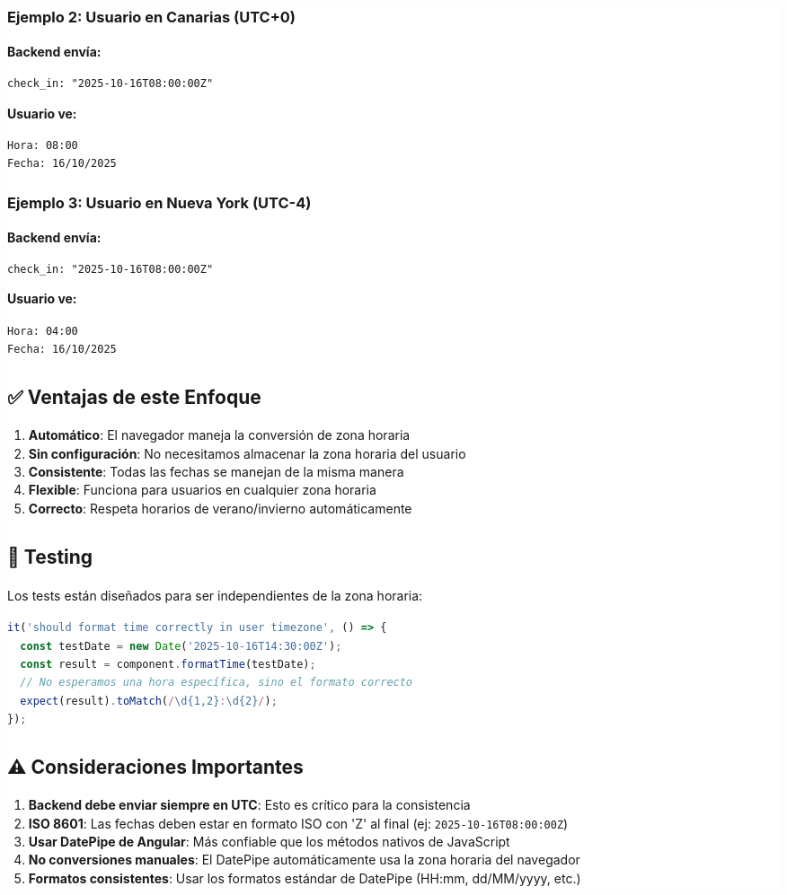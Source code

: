 ### Ejemplo 2: Usuario en Canarias (UTC+0)

**Backend envía:**
```
check_in: "2025-10-16T08:00:00Z"
```

**Usuario ve:**
```
Hora: 08:00
Fecha: 16/10/2025
```

### Ejemplo 3: Usuario en Nueva York (UTC-4)

**Backend envía:**
```
check_in: "2025-10-16T08:00:00Z"
```

**Usuario ve:**
```
Hora: 04:00
Fecha: 16/10/2025
```

## ✅ Ventajas de este Enfoque

1. **Automático**: El navegador maneja la conversión de zona horaria
2. **Sin configuración**: No necesitamos almacenar la zona horaria del usuario
3. **Consistente**: Todas las fechas se manejan de la misma manera
4. **Flexible**: Funciona para usuarios en cualquier zona horaria
5. **Correcto**: Respeta horarios de verano/invierno automáticamente

## 🧪 Testing

Los tests están diseñados para ser independientes de la zona horaria:

```typescript
it('should format time correctly in user timezone', () => {
  const testDate = new Date('2025-10-16T14:30:00Z');
  const result = component.formatTime(testDate);
  // No esperamos una hora específica, sino el formato correcto
  expect(result).toMatch(/\d{1,2}:\d{2}/);
});
```

## ⚠️ Consideraciones Importantes

1. **Backend debe enviar siempre en UTC**: Esto es crítico para la consistencia
2. **ISO 8601**: Las fechas deben estar en formato ISO con 'Z' al final (ej: `2025-10-16T08:00:00Z`)
3. **Usar DatePipe de Angular**: Más confiable que los métodos nativos de JavaScript
4. **No conversiones manuales**: El DatePipe automáticamente usa la zona horaria del navegador
5. **Formatos consistentes**: Usar los formatos estándar de DatePipe (HH:mm, dd/MM/yyyy, etc.)
